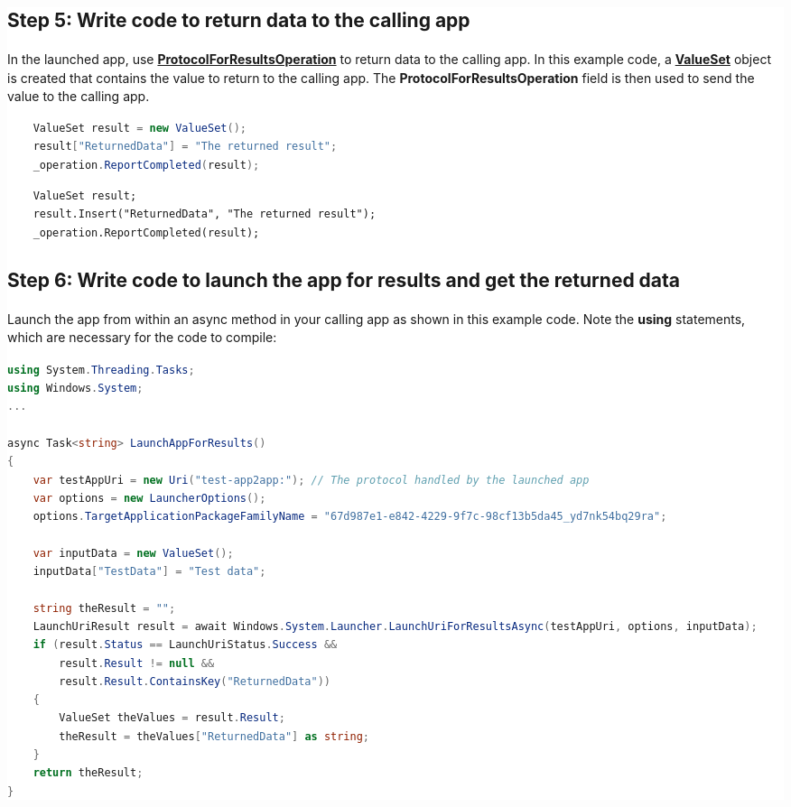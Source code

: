 ## Step 5: Write code to return data to the calling app


In the launched app, use [**ProtocolForResultsOperation**](/uwp/api/windows.applicationmodel.activation.protocolforresultsactivatedeventargs.protocolforresultsoperation) to return data to the calling app. In this example code, a [**ValueSet**](/uwp/api/Windows.Foundation.Collections.ValueSet) object is created that contains the value to return to the calling app. The **ProtocolForResultsOperation** field is then used to send the value to the calling app.

```csharp
    ValueSet result = new ValueSet();
    result["ReturnedData"] = "The returned result";
    _operation.ReportCompleted(result);
```

```cppwinrt
    ValueSet result;
    result.Insert("ReturnedData", "The returned result");
    _operation.ReportCompleted(result);
```

## Step 6: Write code to launch the app for results and get the returned data


Launch the app from within an async method in your calling app as shown in this example code. Note the **using** statements, which are necessary for the code to compile:

```csharp
using System.Threading.Tasks;
using Windows.System;
...

async Task<string> LaunchAppForResults()
{
    var testAppUri = new Uri("test-app2app:"); // The protocol handled by the launched app
    var options = new LauncherOptions();
    options.TargetApplicationPackageFamilyName = "67d987e1-e842-4229-9f7c-98cf13b5da45_yd7nk54bq29ra";

    var inputData = new ValueSet();
    inputData["TestData"] = "Test data";

    string theResult = "";
    LaunchUriResult result = await Windows.System.Launcher.LaunchUriForResultsAsync(testAppUri, options, inputData);
    if (result.Status == LaunchUriStatus.Success &&
        result.Result != null &&
        result.Result.ContainsKey("ReturnedData"))
    {
        ValueSet theValues = result.Result;
        theResult = theValues["ReturnedData"] as string;
    }
    return theResult;
}
```
